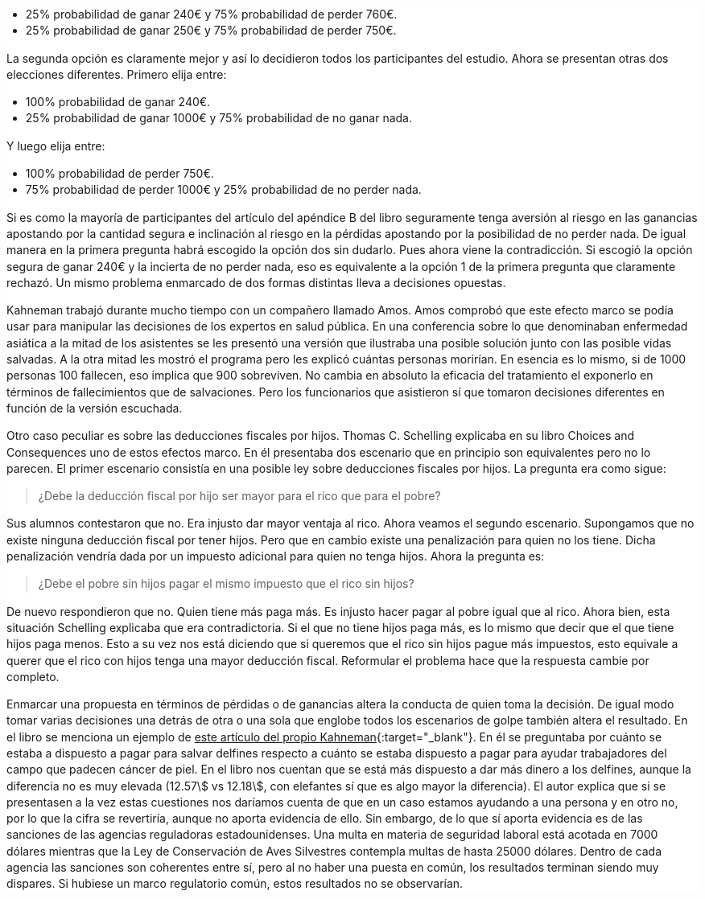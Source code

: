 * 25% probabilidad de ganar 240€ y 75% probabilidad de perder 760€.
* 25% probabilidad de ganar 250€ y 75% probabilidad de perder 750€.

La segunda opción es claramente mejor y así lo decidieron todos los participantes del estudio. Ahora se presentan otras dos elecciones diferentes. Primero elija entre:

* 100% probabilidad de ganar 240€.
* 25% probabilidad de ganar 1000€ y 75% probabilidad de no ganar nada.

Y luego elija entre:

* 100% probabilidad de perder 750€.
* 75% probabilidad de perder 1000€ y 25% probabilidad de no perder nada.

Si es como la mayoría de participantes del artículo del apéndice B del libro seguramente tenga aversión al riesgo en las ganancias apostando por la cantidad segura e inclinación al riesgo en la pérdidas apostando por la posibilidad de no perder nada. De igual manera en la primera pregunta habrá escogido la opción dos sin dudarlo. Pues ahora viene la contradicción. Si escogió la opción segura de ganar 240€ y la incierta de no perder nada, eso es equivalente a la opción 1 de la primera pregunta que claramente rechazó. Un mismo problema enmarcado de dos formas distintas lleva a decisiones opuestas.

Kahneman trabajó durante mucho tiempo con un compañero llamado Amos. Amos comprobó que este efecto marco se podía usar para manipular las decisiones de los expertos en salud pública. En una conferencia sobre lo que denominaban enfermedad asiática a la mitad de los asistentes se les presentó una versión que ilustraba una posible solución junto con las posible vidas salvadas. A la otra mitad les mostró el programa pero les explicó cuántas personas morirían. En esencia es lo mismo, si de 1000 personas 100 fallecen, eso implica que 900 sobreviven. No cambia en absoluto la eficacia del tratamiento el exponerlo en términos de fallecimientos que de salvaciones. Pero los funcionarios que asistieron sí que tomaron decisiones diferentes en función de la versión escuchada. 

Otro caso peculiar es sobre las deducciones fiscales por hijos. Thomas C. Schelling explicaba en su libro Choices and Consequences uno de estos efectos marco. En él presentaba dos escenario que en principio son equivalentes pero no lo parecen. El primer escenario consistía en una posible ley sobre deducciones fiscales por hijos. La pregunta era como sigue:

> ¿Debe la deducción fiscal por hijo ser mayor para el rico que para el pobre?

Sus alumnos contestaron que no. Era injusto dar mayor ventaja al rico. Ahora veamos el segundo escenario. Supongamos que no existe ninguna deducción fiscal por tener hijos. Pero que en cambio existe una penalización para quien no los tiene. Dicha penalización vendría dada por un impuesto adicional para quien no tenga hijos. Ahora la pregunta es:

> ¿Debe el pobre sin hijos pagar el mismo impuesto que el rico sin hijos?

De nuevo respondieron que no. Quien tiene más paga más. Es injusto hacer pagar al pobre igual que al rico. Ahora bien, esta situación Schelling explicaba que era contradictoria. Si el que no tiene hijos paga más, es lo mismo que decir que el que tiene hijos paga menos. Esto a su vez nos está diciendo que si queremos que el rico sin hijos pague más impuestos, esto equivale a querer que el rico con hijos tenga una mayor deducción fiscal. Reformular el problema hace que la respuesta cambie por completo.

Enmarcar una propuesta en términos de pérdidas o de ganancias altera la conducta de quien toma la decisión. De igual modo tomar varias decisiones una detrás de otra o una sola que englobe todos los escenarios de golpe también altera el resultado. En el libro se menciona un ejemplo de [este artículo del propio Kahneman](https://link.springer.com/content/pdf/10.1007/BF01073401.pdf){:target="_blank"}. En él se preguntaba por cuánto se estaba a dispuesto a pagar para salvar delfines respecto a cuánto se estaba dispuesto a pagar para ayudar trabajadores del campo que padecen cáncer de piel. En el libro nos cuentan que se está más dispuesto a dar más dinero a los delfines, aunque la diferencia no es muy elevada (12.57\\$ vs 12.18\\$, con elefantes sí que es algo mayor la diferencia). El autor explica que si se presentasen a la vez estas cuestiones nos daríamos cuenta de que en un caso estamos ayudando a una persona y en otro no, por lo que la cifra se revertiría, aunque no aporta evidencia de ello. Sin embargo, de lo que sí aporta evidencia es de las sanciones de las agencias reguladoras estadounidenses. Una multa en materia de seguridad laboral está acotada en 7000 dólares mientras que la Ley de Conservación de Aves Silvestres contempla multas de hasta 25000 dólares. Dentro de cada agencia las sanciones son coherentes entre sí, pero al no haber una puesta en común, los resultados terminan siendo muy dispares. Si hubiese un marco regulatorio común, estos resultados no se observarían.
